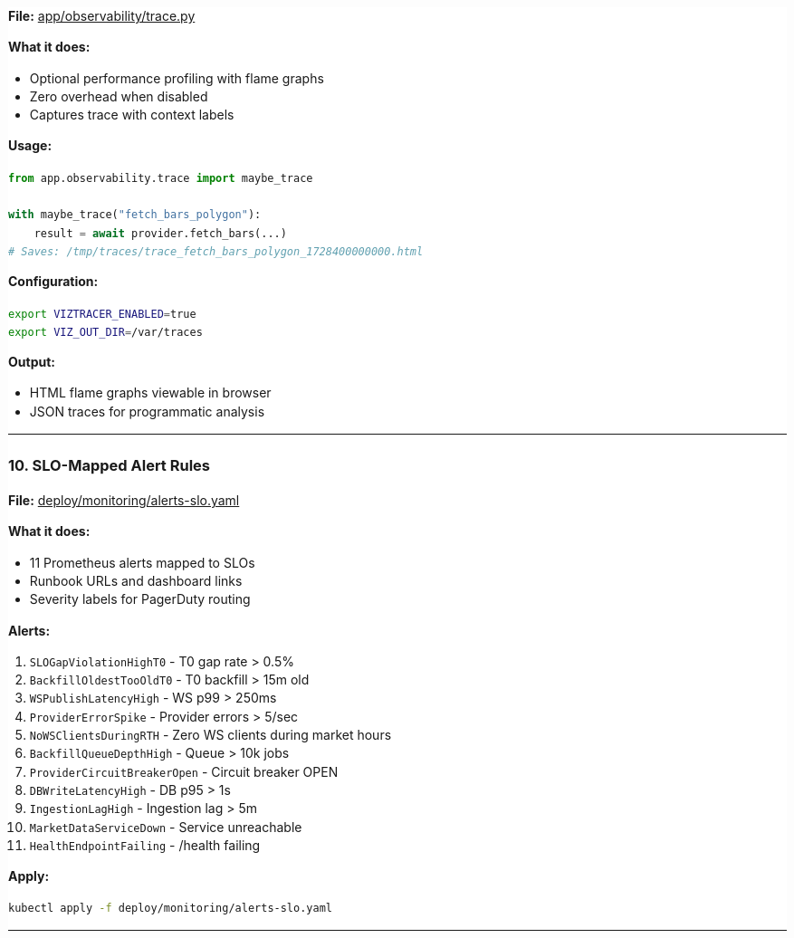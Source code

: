 **File:** [app/observability/trace.py](app/observability/trace.py)

**What it does:**
- Optional performance profiling with flame graphs
- Zero overhead when disabled
- Captures trace with context labels

**Usage:**
```python
from app.observability.trace import maybe_trace

with maybe_trace("fetch_bars_polygon"):
    result = await provider.fetch_bars(...)
# Saves: /tmp/traces/trace_fetch_bars_polygon_1728400000000.html
```

**Configuration:**
```bash
export VIZTRACER_ENABLED=true
export VIZ_OUT_DIR=/var/traces
```

**Output:**
- HTML flame graphs viewable in browser
- JSON traces for programmatic analysis

---

### 10. SLO-Mapped Alert Rules

**File:** [deploy/monitoring/alerts-slo.yaml](deploy/monitoring/alerts-slo.yaml)

**What it does:**
- 11 Prometheus alerts mapped to SLOs
- Runbook URLs and dashboard links
- Severity labels for PagerDuty routing

**Alerts:**
1. `SLOGapViolationHighT0` - T0 gap rate > 0.5%
2. `BackfillOldestTooOldT0` - T0 backfill > 15m old
3. `WSPublishLatencyHigh` - WS p99 > 250ms
4. `ProviderErrorSpike` - Provider errors > 5/sec
5. `NoWSClientsDuringRTH` - Zero WS clients during market hours
6. `BackfillQueueDepthHigh` - Queue > 10k jobs
7. `ProviderCircuitBreakerOpen` - Circuit breaker OPEN
8. `DBWriteLatencyHigh` - DB p95 > 1s
9. `IngestionLagHigh` - Ingestion lag > 5m
10. `MarketDataServiceDown` - Service unreachable
11. `HealthEndpointFailing` - /health failing

**Apply:**
```bash
kubectl apply -f deploy/monitoring/alerts-slo.yaml
```

---
